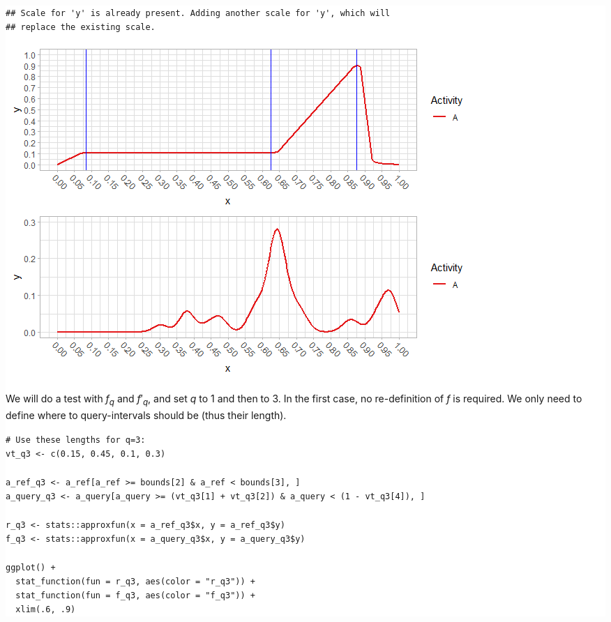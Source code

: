 

    ## Scale for 'y' is already present. Adding another scale for 'y', which will
    ## replace the existing scale.

![](closed-window-optimization_files/figure-markdown_strict/unnamed-chunk-3-1.png)

We will do a test with *f*<sub>*q*</sub> and *f*′<sub>*q*</sub>, and set
*q* to 1 and then to 3. In the first case, no re-definition of *f* is
required. We only need to define where to query-intervals should be
(thus their length).

    # Use these lengths for q=3:
    vt_q3 <- c(0.15, 0.45, 0.1, 0.3)

    a_ref_q3 <- a_ref[a_ref >= bounds[2] & a_ref < bounds[3], ]
    a_query_q3 <- a_query[a_query >= (vt_q3[1] + vt_q3[2]) & a_query < (1 - vt_q3[4]), ]

    r_q3 <- stats::approxfun(x = a_ref_q3$x, y = a_ref_q3$y)
    f_q3 <- stats::approxfun(x = a_query_q3$x, y = a_query_q3$y)

    ggplot() +
      stat_function(fun = r_q3, aes(color = "r_q3")) +
      stat_function(fun = f_q3, aes(color = "f_q3")) +
      xlim(.6, .9)
